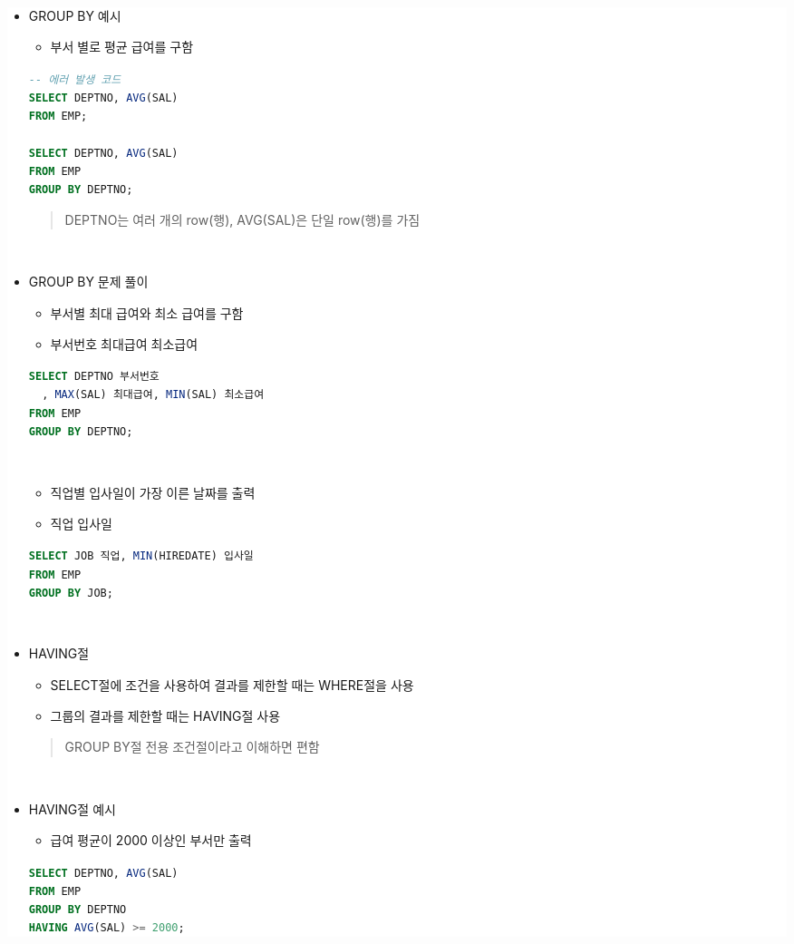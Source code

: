 - GROUP BY 예시

  - 부서 별로 평균 급여를 구함

  ```sql
  -- 에러 발생 코드
  SELECT DEPTNO, AVG(SAL)
  FROM EMP;

  SELECT DEPTNO, AVG(SAL)
  FROM EMP
  GROUP BY DEPTNO;
  ```

  > DEPTNO는 여러 개의 row(행), AVG(SAL)은 단일 row(행)를 가짐

<br />

- GROUP BY 문제 풀이

  - 부서별 최대 급여와 최소 급여를 구함

  - 부서번호 최대급여 최소급여

  ```sql
  SELECT DEPTNO 부서번호
    , MAX(SAL) 최대급여, MIN(SAL) 최소급여
  FROM EMP
  GROUP BY DEPTNO;
  ```

  <br />

  - 직업별 입사일이 가장 이른 날짜를 출력

  - 직업 입사일

  ```sql
  SELECT JOB 직업, MIN(HIREDATE) 입사일
  FROM EMP
  GROUP BY JOB;
  ```

<br />

- HAVING절

  - SELECT절에 조건을 사용하여 결과를 제한할 때는 WHERE절을 사용

  - 그룹의 결과를 제한할 때는 HAVING절 사용

  > GROUP BY절 전용 조건절이라고 이해하면 편함

<br />

- HAVING절 예시

  - 급여 평균이 2000 이상인 부서만 출력

  ```sql
  SELECT DEPTNO, AVG(SAL)
  FROM EMP
  GROUP BY DEPTNO
  HAVING AVG(SAL) >= 2000;
  ```
